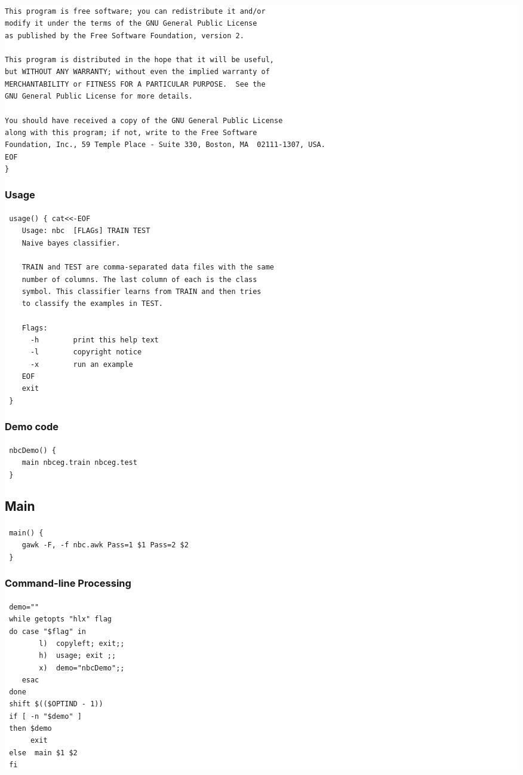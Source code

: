     This program is free software; you can redistribute it and/or
    modify it under the terms of the GNU General Public License
    as published by the Free Software Foundation, version 2.

    This program is distributed in the hope that it will be useful,
    but WITHOUT ANY WARRANTY; without even the implied warranty of
    MERCHANTABILITY or FITNESS FOR A PARTICULAR PURPOSE.  See the
    GNU General Public License for more details.

    You should have received a copy of the GNU General Public License
    along with this program; if not, write to the Free Software
    Foundation, Inc., 59 Temple Place - Suite 330, Boston, MA  02111-1307, USA.
    EOF
    }


### Usage

     usage() { cat<<-EOF
        Usage: nbc  [FLAGs] TRAIN TEST
        Naive bayes classifier.

        TRAIN and TEST are comma-separated data files with the same
        number of columns. The last column of each is the class
        symbol. This classifier learns from TRAIN and then tries
        to classify the examples in TEST.

        Flags: 
          -h        print this help text
          -l        copyright notice
          -x        run an example
        EOF
        exit
     } 


### Demo code

     nbcDemo() { 
        main nbceg.train nbceg.test
     } 


## Main


     main() {
        gawk -F, -f nbc.awk Pass=1 $1 Pass=2 $2
     }

### Command-line Processing

     demo=""
     while getopts "hlx" flag
     do case "$flag" in
            l)  copyleft; exit;;
            h)  usage; exit ;;
            x)  demo="nbcDemo";;
        esac
     done
     shift $(($OPTIND - 1))
     if [ -n "$demo" ]
     then $demo
          exit
     else  main $1 $2
     fi

